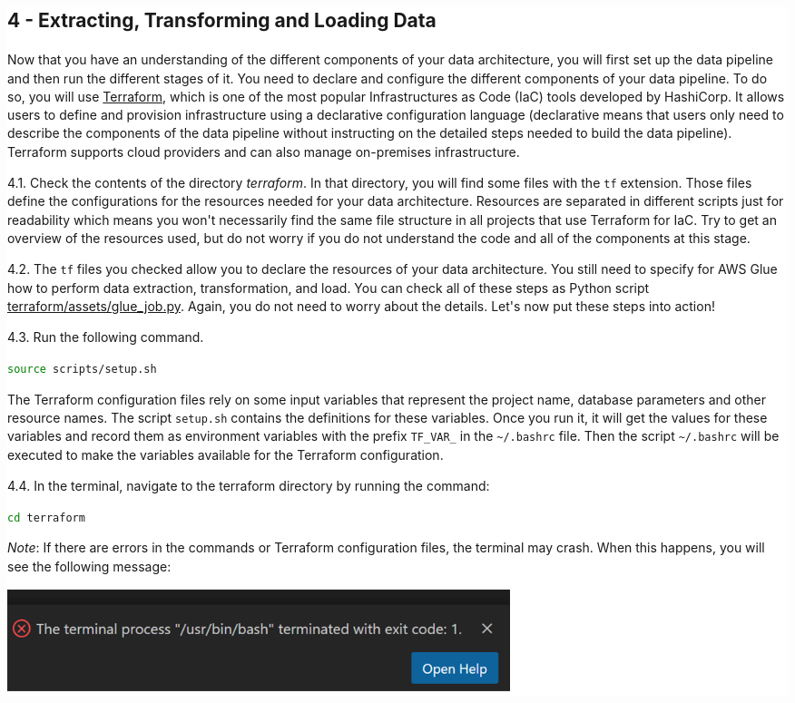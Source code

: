 <div id='4'/>

## 4 - Extracting, Transforming and Loading Data

Now that you have an understanding of the different components of your data 
architecture, you will first set up the data pipeline and then run the different 
stages of it. You need to declare and configure the different components of your 
data pipeline. To do so, you will use [Terraform](https://www.terraform.io/), 
which is one of the most popular Infrastructures as Code (IaC) tools developed 
by HashiCorp. It allows users to define and provision infrastructure using a 
declarative configuration language (declarative means that users only need to 
describe the components of the data pipeline without instructing on the detailed 
steps needed to build the data pipeline). Terraform supports cloud providers and 
can also manage on-premises infrastructure.

4.1. Check the contents of the directory *terraform*. 
In that directory, you will find some files with the `tf` extension. 
Those files define the configurations for the resources needed for your data 
architecture. Resources are separated in different scripts just for readability 
which means you won't necessarily find the same file structure in all projects 
that use Terraform for IaC. Try to get an overview of the resources used, 
but do not worry if you do not understand the code and all of the components 
at this stage.

4.2. The `tf` files you checked allow you to declare the resources of your data 
architecture. You still need to specify for AWS Glue how to perform data 
extraction, transformation, and load. You can check all of these steps as Python 
script [terraform/assets/glue_job.py](terraform/assets/glue_job.py). 
Again, you do not need to worry about the details. Let's now put these steps into action!

4.3. Run the following command.

```bash
source scripts/setup.sh
```

The Terraform configuration files rely on some input variables that represent the project name, 
database parameters and other resource names. The script `setup.sh` contains the definitions 
for these variables. Once you run it, it will get the values for these variables and 
record them as environment variables with the prefix `TF_VAR_` in the `~/.bashrc` file. 
Then the script `~/.bashrc` will be executed to make the variables available for the 
Terraform configuration.

4.4. In the terminal, navigate to the terraform directory by running the command:

``` bash
cd terraform
```

*Note*: If there are errors in the commands or Terraform configuration files, the terminal may crash. 
When this happens, you will see the following message:

![etl_diagram](images/terminal_crash.png)
